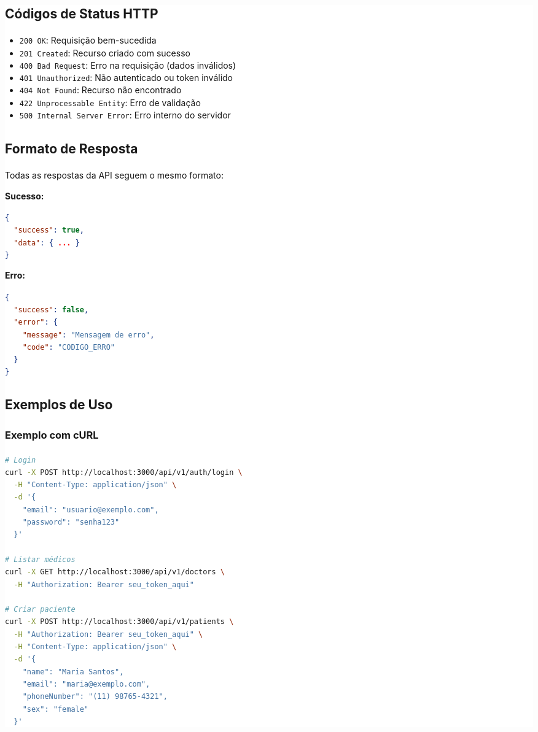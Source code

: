 
## Códigos de Status HTTP

- `200 OK`: Requisição bem-sucedida
- `201 Created`: Recurso criado com sucesso
- `400 Bad Request`: Erro na requisição (dados inválidos)
- `401 Unauthorized`: Não autenticado ou token inválido
- `404 Not Found`: Recurso não encontrado
- `422 Unprocessable Entity`: Erro de validação
- `500 Internal Server Error`: Erro interno do servidor

## Formato de Resposta

Todas as respostas da API seguem o mesmo formato:

**Sucesso:**
```json
{
  "success": true,
  "data": { ... }
}
```

**Erro:**
```json
{
  "success": false,
  "error": {
    "message": "Mensagem de erro",
    "code": "CODIGO_ERRO"
  }
}
```

## Exemplos de Uso

### Exemplo com cURL

```bash
# Login
curl -X POST http://localhost:3000/api/v1/auth/login \
  -H "Content-Type: application/json" \
  -d '{
    "email": "usuario@exemplo.com",
    "password": "senha123"
  }'

# Listar médicos
curl -X GET http://localhost:3000/api/v1/doctors \
  -H "Authorization: Bearer seu_token_aqui"

# Criar paciente
curl -X POST http://localhost:3000/api/v1/patients \
  -H "Authorization: Bearer seu_token_aqui" \
  -H "Content-Type: application/json" \
  -d '{
    "name": "Maria Santos",
    "email": "maria@exemplo.com",
    "phoneNumber": "(11) 98765-4321",
    "sex": "female"
  }'
```
